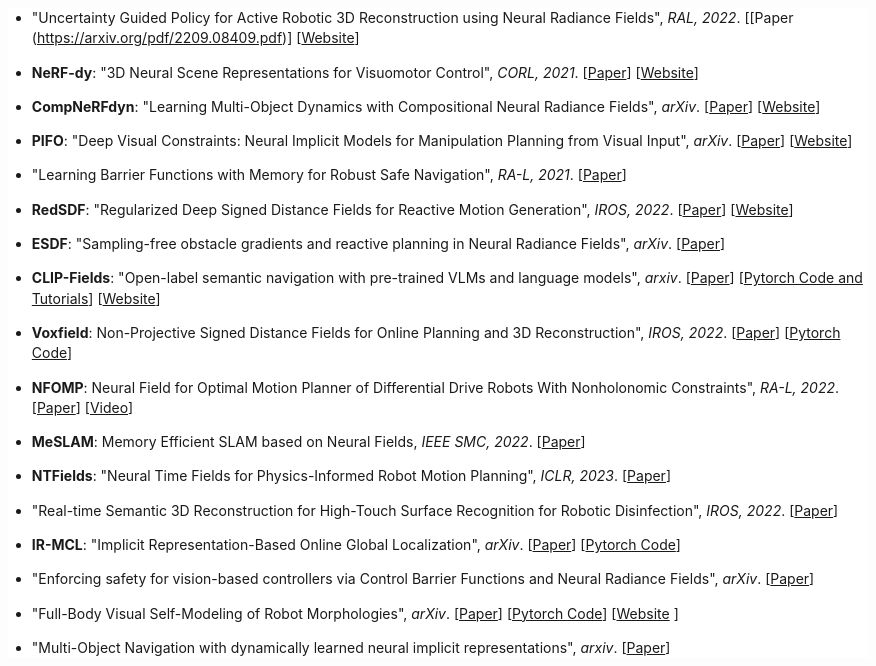 * "Uncertainty Guided Policy for Active Robotic 3D Reconstruction using Neural Radiance Fields", *RAL, 2022*. [[Paper (https://arxiv.org/pdf/2209.08409.pdf)] [[Website](https://www.vis.xyz/pub/robotic-3d-scan-with-nerf/)] 

* **NeRF-dy**: "3D Neural Scene Representations for Visuomotor Control", *CORL, 2021*. [[Paper](https://arxiv.org/abs/2107.04004)] [[Website](https://3d-representation-learning.github.io/nerf-dy/)] 

* **CompNeRFdyn**: "Learning Multi-Object Dynamics with Compositional Neural Radiance Fields", *arXiv*. [[Paper](https://arxiv.org/pdf/2202.11855.pdf)] [[Website](https://dannydriess.github.io/compnerfdyn/)] 

* **PIFO**: "Deep Visual Constraints: Neural Implicit Models for Manipulation Planning from Visual Input", *arXiv*. [[Paper](https://arxiv.org/pdf/2112.04812.pdf)] [[Website](https://sites.google.com/view/deep-visual-constraints)] 

* "Learning Barrier Functions with Memory for Robust Safe Navigation", *RA-L, 2021*. [[Paper](https://arxiv.org/pdf/2011.01899.pdf)]

* **RedSDF**: "Regularized Deep Signed Distance Fields for Reactive Motion Generation", *IROS, 2022*. [[Paper](https://arxiv.org/abs/2203.04739)] [[Website](https://irosalab.com/2022/02/28/redsdf/)] 

* **ESDF**: "Sampling-free obstacle gradients and reactive planning in Neural Radiance Fields", *arXiv*. [[Paper](https://arxiv.org/abs/2205.01389)]

* **CLIP-Fields**: "Open-label semantic navigation with pre-trained VLMs and language models", *arxiv*. [[Paper](https://arxiv.org/abs/2210.05663)] [[Pytorch Code and Tutorials](https://github.com/notmahi/clip-fields)] [[Website](https://mahis.life/clip-fields/)]

* **Voxfield**: Non-Projective Signed Distance Fields for Online Planning and 3D Reconstruction", *IROS, 2022*. [[Paper](https://www.ipb.uni-bonn.de/wp-content/papercite-data/pdf/pan2022iros.pdf)] [[Pytorch Code](https://github.com/VIS4ROB-lab/voxfield)]

* **NFOMP**: Neural Field for Optimal Motion Planner of Differential Drive Robots With Nonholonomic Constraints", *RA-L, 2022*. [[Paper](https://ieeexplore.ieee.org/stamp/stamp.jsp?tp=&arnumber=9851532)] [[Video](https://youtu.be/beEfEOmxJfM)]

* **MeSLAM**: Memory Efficient SLAM based on Neural Fields, *IEEE SMC, 2022*. [[Paper](https://arxiv.org/pdf/2209.09357.pdf)] 

* **NTFields**: "Neural Time Fields for Physics-Informed Robot Motion Planning", *ICLR, 2023*. [[Paper](https://arxiv.org/pdf/2210.00120.pdf)]

* "Real-time Semantic 3D Reconstruction for High-Touch Surface Recognition for Robotic Disinfection", *IROS, 2022*. [[Paper](https://ieeexplore.ieee.org/stamp/stamp.jsp?tp=&arnumber=9981300)] 

* **IR-MCL**: "Implicit Representation-Based Online Global Localization", *arXiv*. [[Paper](https://arxiv.org/pdf/2210.03113.pdf)] [[Pytorch Code](https://github.com/PRBonn/ir-mcl)] 

* "Enforcing safety for vision-based controllers via Control Barrier Functions and Neural Radiance Fields", *arXiv*. [[Paper](https://arxiv.org/pdf/2209.12266.pdf)]

* "Full-Body Visual Self-Modeling of Robot Morphologies", *arXiv*. [[Paper](https://arxiv.org/abs/2205.01389)] [[Pytorch Code](https://github.com/BoyuanChen/visual-selfmodeling)] [[Website](https://robot-morphology.cs.columbia.edu/)
]

* "Multi-Object Navigation with dynamically learned neural implicit representations", *arxiv*. [[Paper](https://arxiv.org/abs/2210.05129)]
